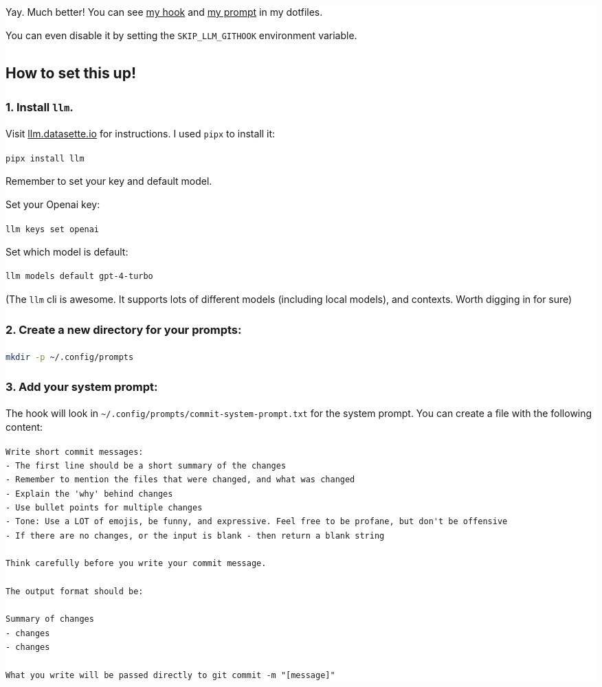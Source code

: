 Yay. Much better! You can see [my hook](https://github.com/harperreed/dotfiles/blob/master/.git_hooks/prepare-commit-msg) and [my prompt](https://github.com/harperreed/dotfiles/blob/master/.config/prompts/commit-system-prompt.txt) in my dotfiles.

You can even disable it by setting the `SKIP_LLM_GITHOOK` environment variable.

## How to set this up!

### 1. Install `llm`.

Visit [llm.datasette.io](https://llm.datasette.io/en/stable/) for instructions. I used `pipx` to install it:

```bash
pipx install llm
```

Remember to set your key and default model.

Set your Openai key:

```bash
llm keys set openai
```

Set which model is default:

```bash
llm models default gpt-4-turbo
```

(The `llm` cli is awesome. It supports lots of different models (including local models), and contexts. Worth digging in for sure)

### 2. Create a new directory for your prompts:

```bash
mkdir -p ~/.config/prompts
```

### 3. Add your system prompt:

The hook will look in `~/.config/prompts/commit-system-prompt.txt` for the system prompt. You can create a file with the following content:

```text
Write short commit messages:
- The first line should be a short summary of the changes
- Remember to mention the files that were changed, and what was changed
- Explain the 'why' behind changes
- Use bullet points for multiple changes
- Tone: Use a LOT of emojis, be funny, and expressive. Feel free to be profane, but don't be offensive
- If there are no changes, or the input is blank - then return a blank string

Think carefully before you write your commit message.

The output format should be:

Summary of changes
- changes
- changes

What you write will be passed directly to git commit -m "[message]"
```
